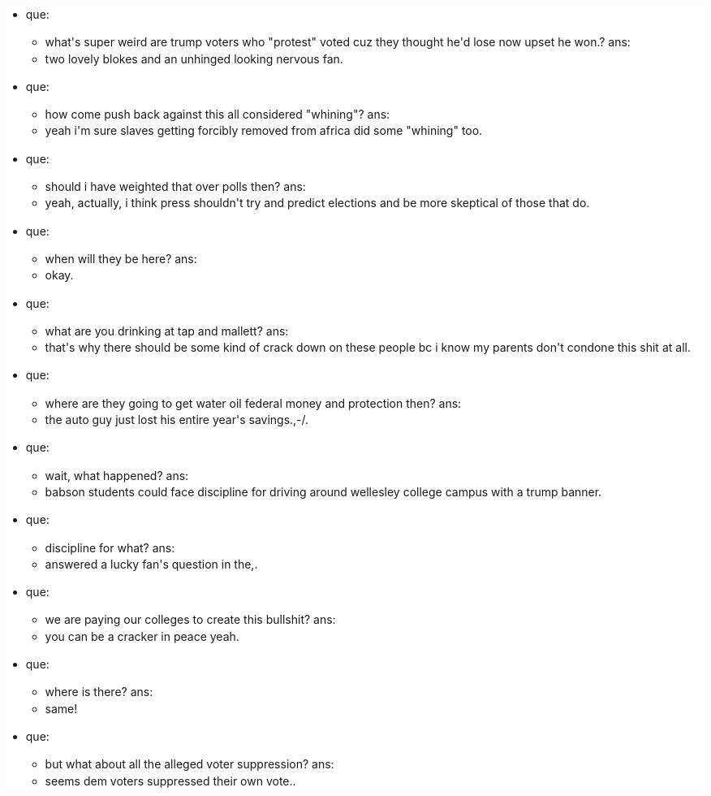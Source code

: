 - que:
  - what's super weird are trump voters who "protest" voted cuz they thought he'd lose now upset he won.?
  ans:
  - two lovely blokes and an unhinged looking nervous fan.

- que:
  - how come push back against this all considered "whining"?
  ans:
  - yeah i'm sure slaves getting forcibly removed from africa did some "whining" too.

- que:
  - should i have weighted that over polls then?
  ans:
  - yeah, actually, i think press shouldn't try and predict elections and be more skeptical of those that do.

- que:
  - when will they be here?
  ans:
  - okay.

- que:
  - what are you drinking at tap and mallett?
  ans:
  - that's why there should be some kind of crack down on these people bc i know my parents don't condone this shit at all.

- que:
  - where are they going to get water oil federal money and protection then?
  ans:
  - the auto guy just lost his entire year's savings.,-/.

- que:
  - wait, what happened?
  ans:
  - babson students could face discipline for driving around wellesley college campus with a trump banner.

- que:
  - discipline for what?
  ans:
  - answered a lucky fan's question in the,.

- que:
  - we are paying our colleges to create this bullshit?
  ans:
  - you can be a cracker in peace yeah.

- que:
  - where is there?
  ans:
  - same!

- que:
  - but what about all the alleged voter suppression?
  ans:
  - seems dem voters suppressed their own vote..
